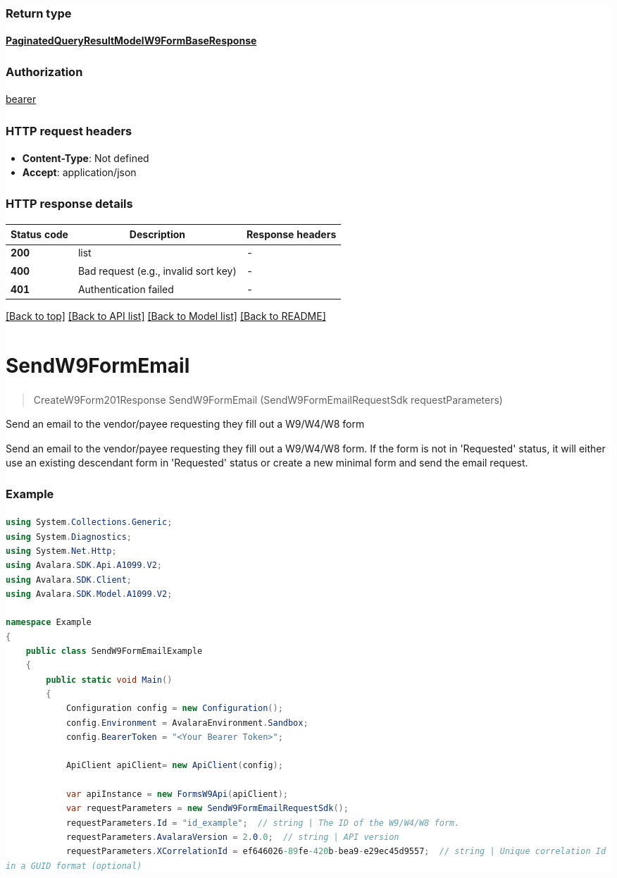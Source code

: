 ### Return type

[**PaginatedQueryResultModelW9FormBaseResponse**](PaginatedQueryResultModelW9FormBaseResponse.md)

### Authorization

[bearer](../../../README.md#bearer)

### HTTP request headers

 - **Content-Type**: Not defined
 - **Accept**: application/json


### HTTP response details
| Status code | Description | Response headers |
|-------------|-------------|------------------|
| **200** | list |  -  |
| **400** | Bad request (e.g., invalid sort key) |  -  |
| **401** | Authentication failed |  -  |

[[Back to top]](#) [[Back to API list]](../../../README.md#documentation-for-api-endpoints) [[Back to Model list]](../../../README.md#documentation-for-models) [[Back to README]](../../../README.md)

<a name="sendw9formemail"></a>
# **SendW9FormEmail**
> CreateW9Form201Response SendW9FormEmail (SendW9FormEmailRequestSdk requestParameters)

Send an email to the vendor/payee requesting they fill out a W9/W4/W8 form

Send an email to the vendor/payee requesting they fill out a W9/W4/W8 form.  If the form is not in 'Requested' status, it will either use an existing descendant form  in 'Requested' status or create a new minimal form and send the email request.

### Example
```csharp
using System.Collections.Generic;
using System.Diagnostics;
using System.Net.Http;
using Avalara.SDK.Api.A1099.V2;
using Avalara.SDK.Client;
using Avalara.SDK.Model.A1099.V2;

namespace Example
{
    public class SendW9FormEmailExample
    {
        public static void Main()
        {
            Configuration config = new Configuration();
            config.Environment = AvalaraEnvironment.Sandbox;
            config.BearerToken = "<Your Bearer Token>";
            
            ApiClient apiClient= new ApiClient(config);
            
            var apiInstance = new FormsW9Api(apiClient);
            var requestParameters = new SendW9FormEmailRequestSdk();
            requestParameters.Id = "id_example";  // string | The ID of the W9/W4/W8 form.
            requestParameters.AvalaraVersion = 2.0.0;  // string | API version
            requestParameters.XCorrelationId = ef646026-89fe-420b-bea9-e29ec45d9557;  // string | Unique correlation Id in a GUID format (optional) 
```